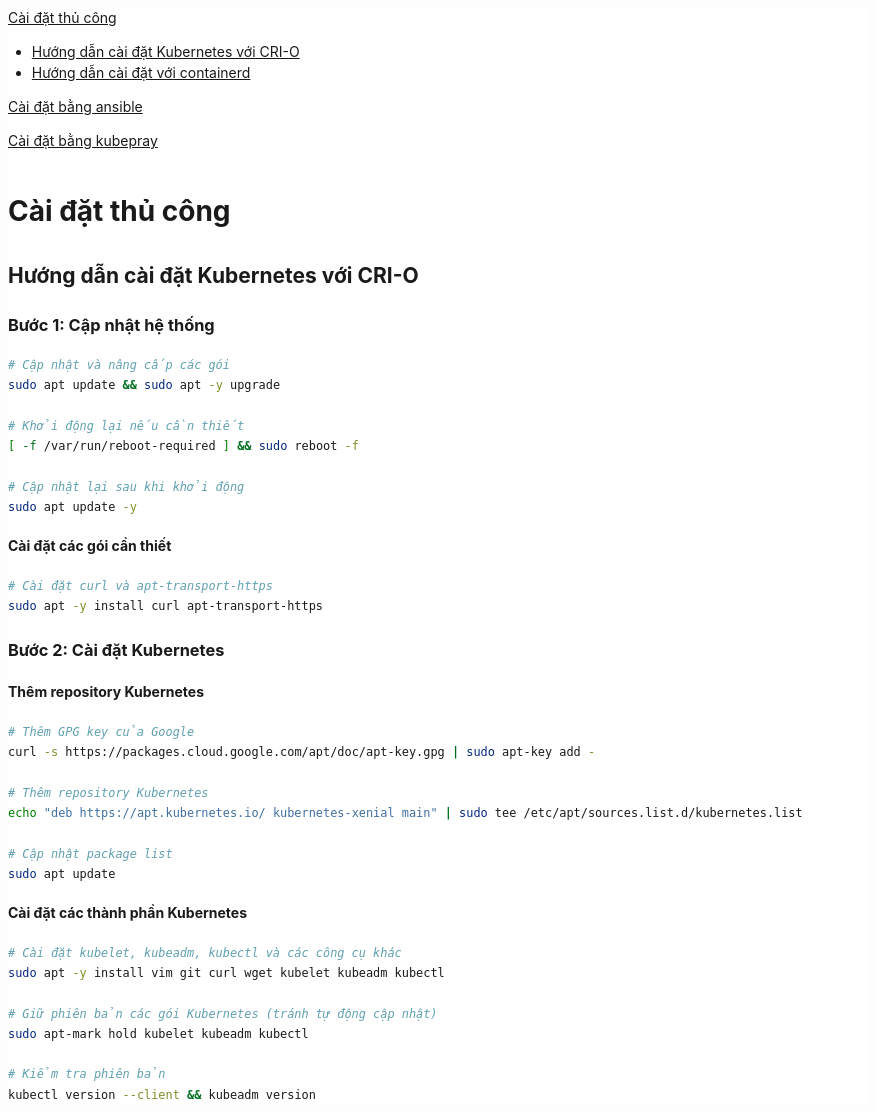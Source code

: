 [Cài đặt thủ công](#cài-đặt-thủ-công)

- [Hướng dẫn cài đặt Kubernetes với CRI-O](#hướng-dẫn-cài-đặt-kubernetes-với-cri-o)
- [Hướng dẫn cài đặt với containerd](#hướng-dẫn-cài-đặt-với-containerd)

[Cài đặt bằng ansible](#cài-đặt-tự-động-bằng-ansible)

[Cài đặt bằng kubepray](#cài-đặt-bằng-kubepray)

# Cài đặt thủ công

## Hướng dẫn cài đặt Kubernetes với CRI-O

### Bước 1: Cập nhật hệ thống

```bash
# Cập nhật và nâng cấp các gói
sudo apt update && sudo apt -y upgrade

# Khởi động lại nếu cần thiết
[ -f /var/run/reboot-required ] && sudo reboot -f

# Cập nhật lại sau khi khởi động
sudo apt update -y
```

#### Cài đặt các gói cần thiết

```bash
# Cài đặt curl và apt-transport-https
sudo apt -y install curl apt-transport-https
```

### Bước 2: Cài đặt Kubernetes

#### Thêm repository Kubernetes

```bash
# Thêm GPG key của Google
curl -s https://packages.cloud.google.com/apt/doc/apt-key.gpg | sudo apt-key add -

# Thêm repository Kubernetes
echo "deb https://apt.kubernetes.io/ kubernetes-xenial main" | sudo tee /etc/apt/sources.list.d/kubernetes.list

# Cập nhật package list
sudo apt update
```

#### Cài đặt các thành phần Kubernetes

```bash
# Cài đặt kubelet, kubeadm, kubectl và các công cụ khác
sudo apt -y install vim git curl wget kubelet kubeadm kubectl

# Giữ phiên bản các gói Kubernetes (tránh tự động cập nhật)
sudo apt-mark hold kubelet kubeadm kubectl

# Kiểm tra phiên bản
kubectl version --client && kubeadm version
```

